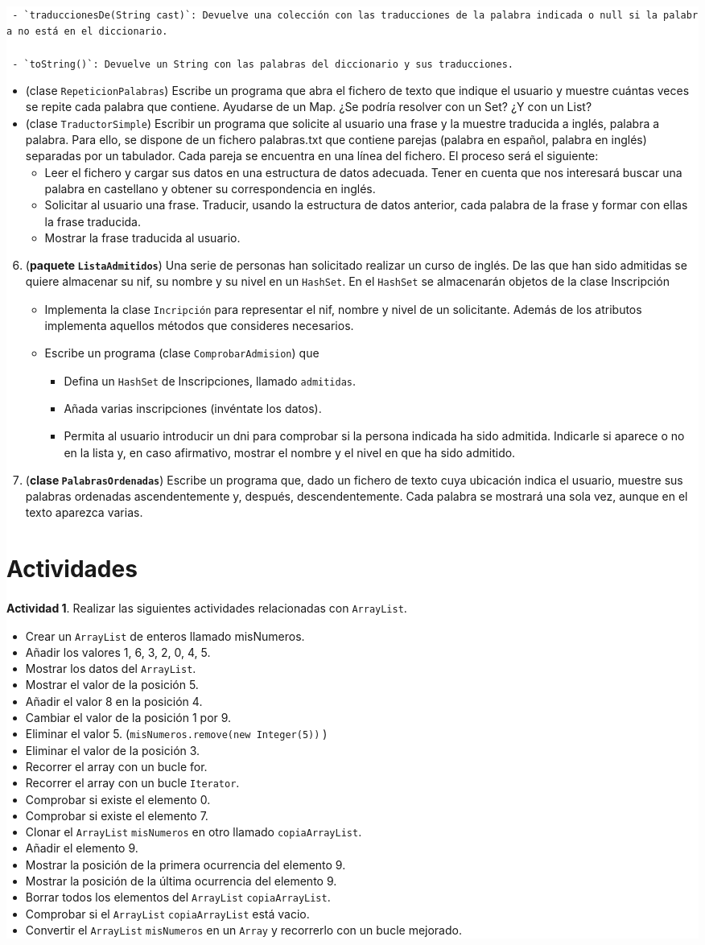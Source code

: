      - `traduccionesDe(String cast)`: Devuelve una colección con las traducciones de la palabra indicada o null si la palabra no está en el diccionario.

     - `toString()`: Devuelve un String con las palabras del diccionario y sus traducciones.  

   - (clase  `RepeticionPalabras`) Escribe un programa que abra el fichero de texto que indique el usuario y muestre cuántas veces se repite cada palabra que contiene. Ayudarse de un Map. ¿Se podría resolver con un Set? ¿Y con un List?
   - (clase `TraductorSimple`) Escribir un programa que solicite al usuario una frase y la muestre traducida a inglés, palabra a palabra. Para ello, se dispone de un fichero palabras.txt que contiene parejas (palabra en español, palabra en inglés) separadas por un tabulador. Cada pareja se encuentra en una línea del fichero. El proceso será el siguiente:
     - Leer el fichero y cargar sus datos en una estructura de datos adecuada. Tener en cuenta que nos interesará buscar una palabra en castellano y obtener su correspondencia en inglés.
     - Solicitar al usuario una frase. Traducir, usando la estructura de datos anterior, cada palabra de la frase y formar con ellas la frase traducida.
     - Mostrar la frase traducida al usuario.

6. (**paquete  `ListaAdmitidos`**) Una serie de personas han solicitado realizar un curso de inglés. De las que han sido admitidas se quiere almacenar su nif, su nombre y su nivel en un `HashSet`. En el `HashSet` se almacenarán objetos de la clase Inscripción

   - Implementa la clase `Incripción` para representar el nif, nombre y nivel de un solicitante. Además de los atributos implementa aquellos métodos que consideres necesarios.

   - Escribe un programa (clase `ComprobarAdmision`) que  

     - Defina un `HashSet` de Inscripciones, llamado `admitidas`.

     - Añada varias inscripciones (invéntate los datos).

     - Permita al usuario introducir un dni para comprobar si la persona indicada ha sido admitida. Indicarle si aparece o no en la lista y, en caso afirmativo, mostrar el nombre y el nivel en que ha sido admitido.

7. (**clase `PalabrasOrdenadas`**) Escribe un programa que, dado un fichero de texto cuya ubicación indica el usuario, muestre sus palabras ordenadas ascendentemente y, después, descendentemente. Cada palabra se mostrará una sola vez, aunque en el texto aparezca varias.  

# Actividades

**Actividad 1**. Realizar las siguientes actividades relacionadas con `ArrayList`.

- Crear un `ArrayList` de enteros llamado misNumeros.
- Añadir los valores 1, 6, 3, 2, 0, 4, 5.
- Mostrar los datos del `ArrayList`.
- Mostrar el valor de la posición 5.
- Añadir el valor 8 en la posición 4.
- Cambiar el valor de la posición 1 por 9.
- Eliminar el valor 5. (`misNumeros.remove(new Integer(5))` )
- Eliminar el valor de la posición 3.
- Recorrer el array con un bucle for.
- Recorrer el array con un bucle `Iterator`.
- Comprobar si existe el elemento 0.
- Comprobar si existe el elemento 7.
- Clonar el `ArrayList` `misNumeros` en otro llamado `copiaArrayList`.
- Añadir el elemento 9.
- Mostrar la posición de la primera ocurrencia del elemento 9.
- Mostrar la posición de la última ocurrencia del elemento 9.
- Borrar todos los elementos del `ArrayList` `copiaArrayList`.
- Comprobar si el `ArrayList` `copiaArrayList` está vacio.
- Convertir el `ArrayList` `misNumeros` en un `Array` y recorrerlo con un bucle mejorado.
